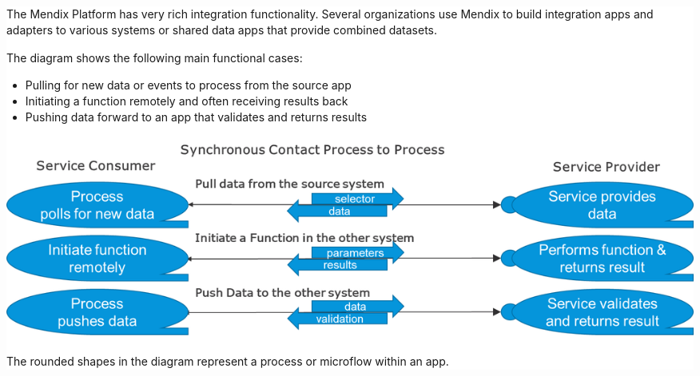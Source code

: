The Mendix Platform has very rich integration functionality. Several organizations use Mendix to build integration apps and adapters to various systems or shared data apps that provide combined datasets.

The diagram shows the following main functional cases:

* Pulling for new data or events to process from the source app
* Initiating a function remotely and often receiving results back
* Pushing data forward to an app that validates and returns results

![](attachments/service-integration/cases.png)

The rounded shapes in the diagram represent a process or microflow within an app.
